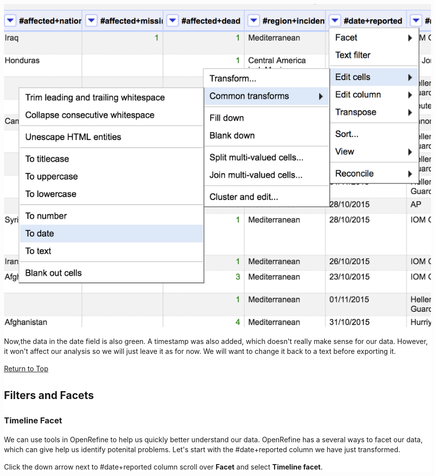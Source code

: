 ![transform data type](images/image_06.png)

Now,the data in the date field is also green. A timestamp was also added, which doesn't really make sense for our data. However, it won't affect our analysis so we will just leave it as for now. We will want to change it back to a text before exporting it. 

[Return to Top](#about)

## Filters and Facets
### Timeline Facet
We can use tools in OpenRefine to help us quickly better understand our data. OpenRefine has a several ways to facet our data, which can give help us identify potenital problems. Let's start with the #date+reported column we have just transformed. 

Click the down arrow next to #date+reported column scroll over **Facet** and select **Timeline facet**.
